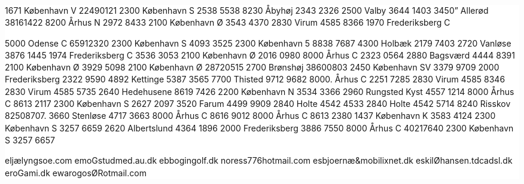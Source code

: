1671 København V 22490121
2300 København S 2538 5538
8230 Åbyhøj 2343 2326
2500 Valby 3644 1403
3450” Allerød 38161422
8200 Århus N 2972 8433
2100 København Ø 3543 4370
2830 Virum 4585 8366
1970 Frederiksberg C

5000 Odense C 65912320
2300 København S 4093 3525
2300 København 5 8838 7687
4300 Holbæk 2179 7403
2720 Vanløse 3876 1445
1974 Frederiksberg C 3536 3053
2100 København Ø 2016 0980
8000 Århus C 2323 0564
2880 Bagsværd 4444 8391
2100 København Ø 3929 5098
2100 København Ø 28720515
2700 Brønshøj 38600803
2450 København SV 3379 9709
2000 Frederiksberg 2322 9590
4892 Kettinge 5387 3565
7700 Thisted 9712 9682
8000. Århus C 2251 7285
2830 Virum 4585 8346
2830 Virum 4585 5735
2640 Hedehusene 8619 7426
2200 København N 3534 3366
2960 Rungsted Kyst 4557 1214
8000 Århus C 8613 2117
2300 København S 2627 2097
3520 Farum 4499 9909
2840 Holte 4542 4533
2840 Holte 4542 5714
8240 Risskov 82508707.
3660 Stenløse 4717 3663
8000 Århus C 8616 9012
8000 Århus C 8613 2380
1437 København K 3583 4124
2300 København S 3257 6659
2620 Albertslund 4364 1896
2000 Frederiksberg 3886 7550
8000 Århus C 40217640
2300 København S 3257 6657

eljælyngsoe.com
emoGstudmed.au.dk
ebbogingolf.dk
noress776hotmail.com
esbjoernæ&mobilixnet.dk
eskilØhansen.tdcadsl.dk
eroGami.dk
ewarogosØRotmail.com
